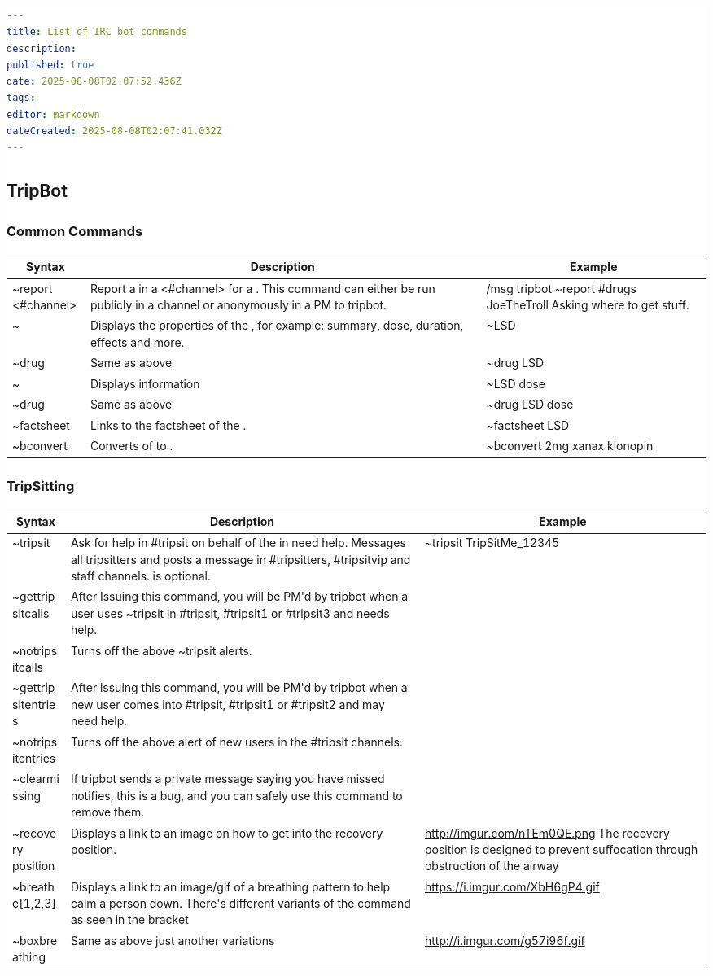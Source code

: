 ```yaml
---
title: List of IRC bot commands
description: 
published: true
date: 2025-08-08T02:07:52.436Z
tags: 
editor: markdown
dateCreated: 2025-08-08T02:07:41.032Z
---
```


## TripBot

### Common Commands

| Syntax | Description | Example |
|--------|-------------|---------|
| ~report <#channel> <user> <reason> | Report a <user> in a <#channel> for a <reason>. This command can either be run publicly in a channel or anonymously in a PM to tripbot. | /msg tripbot ~report #drugs JoeTheTroll Asking where to get stuff. |
| ~<drug> | Displays the properties of the <drug>, for example: summary, dose, duration, effects and more. | ~LSD |
| ~drug <drug> | Same as above | ~drug LSD |
| ~<drug> <property> | Displays <property> information | ~LSD dose |
| ~drug <drug> <property> | Same as above | ~drug LSD dose |
| ~factsheet <drug> | Links to the factsheet of the <drug>. | ~factsheet LSD |
| ~bconvert <dosage> <benzo1> <benzo2> | Converts <dosage> of <benzo1> to <benzo2>. | ~bconvert 2mg xanax klonopin |

### TripSitting

| Syntax | Description | Example |
|--------|-------------|---------|
| ~tripsit <user> | Ask for help in #tripsit on behalf of the <user> in need help. Messages all tripsitters and posts a message in #tripsitters, #tripsitvip and staff channels. <user> is optional. | ~tripsit TripSitMe_12345 |
| ~gettripsitcalls | After Issuing this command, you will be PM'd by tripbot when a user uses ~tripsit in #tripsit, #tripsit1 or #tripsit3 and needs help. |  |
| ~notripsitcalls | Turns off the above ~tripsit alerts. |  |
| ~gettripsitentries | After issuing this command, you will be PM'd by tripbot when a new user comes into #tripsit, #tripsit1 or #tripsit2 and may need help. |  |
| ~notripsitentries | Turns off the above alert of new users in the #tripsit channels. |  |
| ~clearmissing | If tripbot sends a private message saying you have missed notifies, this is a bug, and you can safely use this command to remove them. |  |
| ~recovery position | Displays a link to an image on how to get into the recovery position. | http://imgur.com/nTEm0QE.png The recovery position is designed to prevent suffocation through obstruction of the airway |
| ~breathe[1,2,3] | Displays a link to an image/gif of a breathing pattern to help calm a person down. There's different variants of the command as seen in the bracket | https://i.imgur.com/XbH6gP4.gif |
| ~boxbreathing | Same as above just another variations | http://i.imgur.com/g57i96f.gif |
